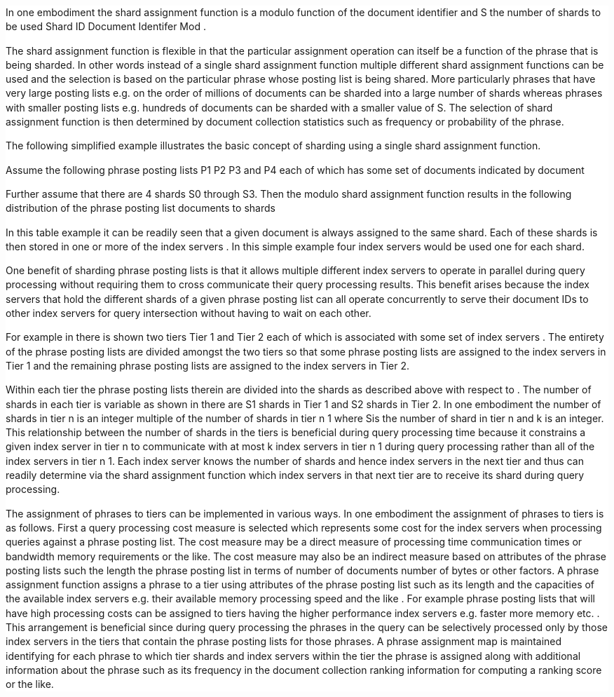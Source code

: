 In one embodiment the shard assignment function is a modulo function of the document identifier and S the number of shards to be used Shard ID Document Identifer Mod .

The shard assignment function is flexible in that the particular assignment operation can itself be a function of the phrase that is being sharded. In other words instead of a single shard assignment function multiple different shard assignment functions can be used and the selection is based on the particular phrase whose posting list is being shared. More particularly phrases that have very large posting lists e.g. on the order of millions of documents can be sharded into a large number of shards whereas phrases with smaller posting lists e.g. hundreds of documents can be sharded with a smaller value of S. The selection of shard assignment function is then determined by document collection statistics such as frequency or probability of the phrase.

The following simplified example illustrates the basic concept of sharding using a single shard assignment function.

Assume the following phrase posting lists P1 P2 P3 and P4 each of which has some set of documents indicated by document

Further assume that there are 4 shards S0 through S3. Then the modulo shard assignment function results in the following distribution of the phrase posting list documents to shards 

In this table example it can be readily seen that a given document is always assigned to the same shard. Each of these shards is then stored in one or more of the index servers . In this simple example four index servers would be used one for each shard.

One benefit of sharding phrase posting lists is that it allows multiple different index servers to operate in parallel during query processing without requiring them to cross communicate their query processing results. This benefit arises because the index servers that hold the different shards of a given phrase posting list can all operate concurrently to serve their document IDs to other index servers for query intersection without having to wait on each other.

For example in there is shown two tiers Tier 1 and Tier 2 each of which is associated with some set of index servers . The entirety of the phrase posting lists are divided amongst the two tiers so that some phrase posting lists are assigned to the index servers in Tier 1 and the remaining phrase posting lists are assigned to the index servers in Tier 2.

Within each tier the phrase posting lists therein are divided into the shards as described above with respect to . The number of shards in each tier is variable as shown in there are S1 shards in Tier 1 and S2 shards in Tier 2. In one embodiment the number of shards in tier n is an integer multiple of the number of shards in tier n 1 where Sis the number of shard in tier n and k is an integer. This relationship between the number of shards in the tiers is beneficial during query processing time because it constrains a given index server in tier n to communicate with at most k index servers in tier n 1 during query processing rather than all of the index servers in tier n 1. Each index server knows the number of shards and hence index servers in the next tier and thus can readily determine via the shard assignment function which index servers in that next tier are to receive its shard during query processing.

The assignment of phrases to tiers can be implemented in various ways. In one embodiment the assignment of phrases to tiers is as follows. First a query processing cost measure is selected which represents some cost for the index servers when processing queries against a phrase posting list. The cost measure may be a direct measure of processing time communication times or bandwidth memory requirements or the like. The cost measure may also be an indirect measure based on attributes of the phrase posting lists such the length the phrase posting list in terms of number of documents number of bytes or other factors. A phrase assignment function assigns a phrase to a tier using attributes of the phrase posting list such as its length and the capacities of the available index servers e.g. their available memory processing speed and the like . For example phrase posting lists that will have high processing costs can be assigned to tiers having the higher performance index servers e.g. faster more memory etc. . This arrangement is beneficial since during query processing the phrases in the query can be selectively processed only by those index servers in the tiers that contain the phrase posting lists for those phrases. A phrase assignment map is maintained identifying for each phrase to which tier shards and index servers within the tier the phrase is assigned along with additional information about the phrase such as its frequency in the document collection ranking information for computing a ranking score or the like.
